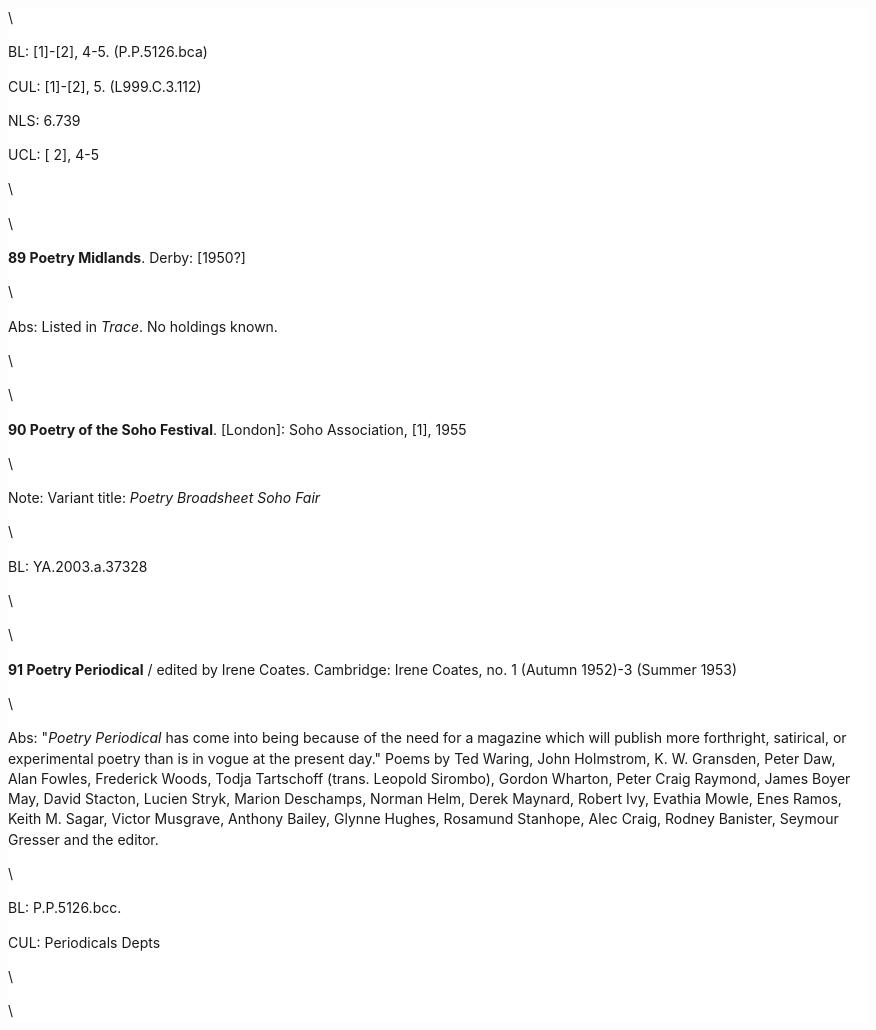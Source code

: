 \

BL: [1]-[2], 4-5. (P.P.5126.bca)

CUL: [1]-[2], 5. (L999.C.3.112)

NLS: 6.739

UCL: [ 2], 4-5

\

\

**89 Poetry Midlands**. Derby: [1950?]

\

Abs: Listed in *Trace*. No holdings known.

\

\

**90 Poetry of the Soho Festival**. [London]: Soho Association, [1],
1955

\

Note: Variant title: *Poetry Broadsheet Soho Fair*

\

BL: YA.2003.a.37328

\

\

**91 Poetry Periodical** / edited by Irene Coates. Cambridge: Irene
Coates, no. 1 (Autumn 1952)-3 (Summer 1953)

\

Abs: "*Poetry Periodical* has come into being because of the need for a
magazine which will publish more forthright, satirical, or experimental
poetry than is in vogue at the present day." Poems by Ted Waring, John
Holmstrom, K. W. Gransden, Peter Daw, Alan Fowles, Frederick Woods,
Todja Tartschoff (trans. Leopold Sirombo), Gordon Wharton, Peter Craig
Raymond, James Boyer May, David Stacton, Lucien Stryk, Marion Deschamps,
Norman Helm, Derek Maynard, Robert Ivy, Evathia Mowle, Enes Ramos, Keith
M. Sagar, Victor Musgrave, Anthony Bailey, Glynne Hughes, Rosamund
Stanhope, Alec Craig, Rodney Banister, Seymour Gresser and the editor.

\

BL: P.P.5126.bcc.

CUL: Periodicals Depts

\

\

